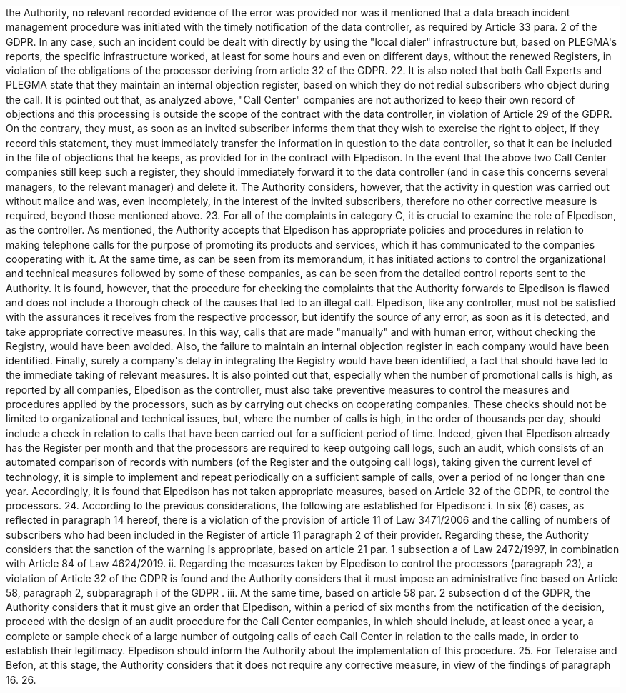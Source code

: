 the Authority, no relevant recorded evidence of the error was provided nor was it mentioned that a data breach incident management procedure was initiated with the timely notification of the data controller, as required by Article 33 para. 2 of the GDPR. In any case, such an incident could be dealt with directly by using the "local dialer" infrastructure but, based on PLEGMA's reports, the specific infrastructure worked, at least for some hours and even on different days, without the renewed Registers, in violation of the obligations of the processor deriving from article 32 of the GDPR. 22. It is also noted that both Call Experts and PLEGMA state that they maintain an internal objection register, based on which they do not redial subscribers who object during the call. It is pointed out that, as analyzed above, "Call Center" companies are not authorized to keep their own record of objections and this processing is outside the scope of the contract with the data controller, in violation of Article 29 of the GDPR. On the contrary, they must, as soon as an invited subscriber informs them that they wish to exercise the right to object, if they record this statement, they must immediately transfer the information in question to the data controller, so that it can be included in the file of objections that he keeps, as provided for in the contract with Elpedison. In the event that the above two Call Center companies still keep such a register, they should immediately forward it to the data controller (and in case this concerns several managers, to the relevant manager) and delete it. The Authority considers, however, that the activity in question was carried out without malice and was, even incompletely, in the interest of the invited subscribers, therefore no other corrective measure is required, beyond those mentioned above. 23. For all of the complaints in category C, it is crucial to examine the role of Elpedison, as the controller. As mentioned, the Authority accepts that Elpedison has appropriate policies and procedures in relation to making telephone calls for the purpose of promoting its products and services, which it has communicated to the companies cooperating with it. At the same time, as can be seen from its memorandum, it has initiated actions to control the organizational and technical measures followed by some of these companies, as can be seen from the detailed control reports sent to the Authority. It is found, however, that the procedure for checking the complaints that the Authority forwards to Elpedison is flawed and does not include a thorough check of the causes that led to an illegal call. Elpedison, like any controller, must not be satisfied with the assurances it receives from the respective processor, but identify the source of any error, as soon as it is detected, and take appropriate corrective measures. In this way, calls that are made "manually" and with human error, without checking the Registry, would have been avoided. Also, the failure to maintain an internal objection register in each company would have been identified. Finally, surely a company's delay in integrating the Registry would have been identified, a fact that should have led to the immediate taking of relevant measures. It is also pointed out that, especially when the number of promotional calls is high, as reported by all companies, Elpedison as the controller, must also take preventive measures to control the measures and procedures applied by the processors, such as by carrying out checks on cooperating companies. These checks should not be limited to organizational and technical issues, but, where the number of calls is high, in the order of thousands per day, should include a check in relation to calls that have been carried out for a sufficient period of time. Indeed, given that Elpedison already has the Register per month and that the processors are required to keep outgoing call logs, such an audit, which consists of an automated comparison of records with numbers (of the Register and the outgoing call logs), taking given the current level of technology, it is simple to implement and repeat periodically on a sufficient sample of calls, over a period of no longer than one year. Accordingly, it is found that Elpedison has not taken appropriate measures, based on Article 32 of the GDPR, to control the processors.  24. According to the previous considerations, the following are established for Elpedison: i. In six (6) cases, as reflected in paragraph 14 hereof, there is a violation of the provision of article 11 of Law 3471/2006 and the calling of numbers of subscribers who had been included in the Register of article 11 paragraph 2 of their provider. Regarding these, the Authority considers that the sanction of the warning is appropriate, based on article 21 par. 1 subsection a of Law 2472/1997, in combination with Article 84 of Law 4624/2019. ii. Regarding the measures taken by Elpedison to control the processors (paragraph 23), a violation of Article 32 of the GDPR is found and the Authority considers that it must impose an administrative fine based on Article 58, paragraph 2, subparagraph i of the GDPR . iii. At the same time, based on article 58 par. 2 subsection d of the GDPR, the Authority considers that it must give an order that Elpedison, within a period of six months from the notification of the decision, proceed with the design of an audit procedure for the Call Center companies, in which should include, at least once a year, a complete or sample check of a large number of outgoing calls of each Call Center in relation to the calls made, in order to establish their legitimacy. Elpedison should inform the Authority about the implementation of this procedure. 25. For Teleraise and Befon, at this stage, the Authority considers that it does not require any corrective measure, in view of the findings of paragraph 16. 26.